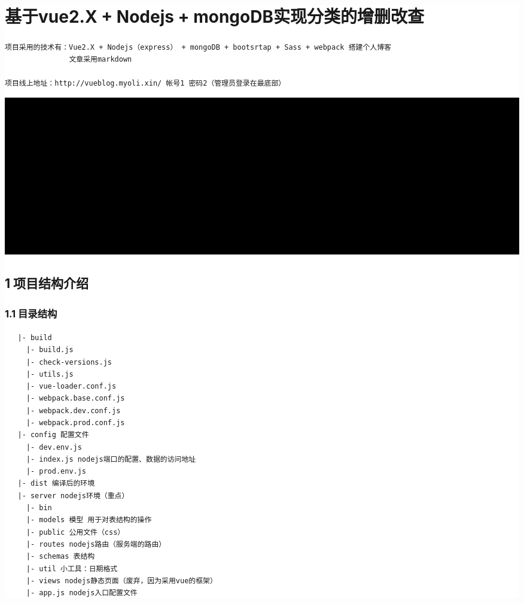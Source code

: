 # 基于vue2.X + Nodejs + mongoDB实现分类的增删改查
    项目采用的技术有：Vue2.X + Nodejs（express） + mongoDB + bootsrtap + Sass + webpack 搭建个人博客
                   文章采用markdown
                   
    项目线上地址：http://vueblog.myoli.xin/ 帐号1 密码2（管理员登录在最底部）
![](./static/README/category.gif)

## 1 项目结构介绍 
### 1.1 目录结构
       |- build
         |- build.js
         |- check-versions.js
         |- utils.js
         |- vue-loader.conf.js
         |- webpack.base.conf.js
         |- webpack.dev.conf.js 
         |- webpack.prod.conf.js
       |- config 配置文件
         |- dev.env.js
         |- index.js nodejs端口的配置、数据的访问地址
         |- prod.env.js
       |- dist 编译后的环境
       |- server nodejs环境（重点）
         |- bin
         |- models 模型 用于对表结构的操作
         |- public 公用文件（css）
         |- routes nodejs路由（服务端的路由）
         |- schemas 表结构
         |- util 小工具：日期格式
         |- views nodejs静态页面（废弃，因为采用vue的框架）
         |- app.js nodejs入口配置文件
